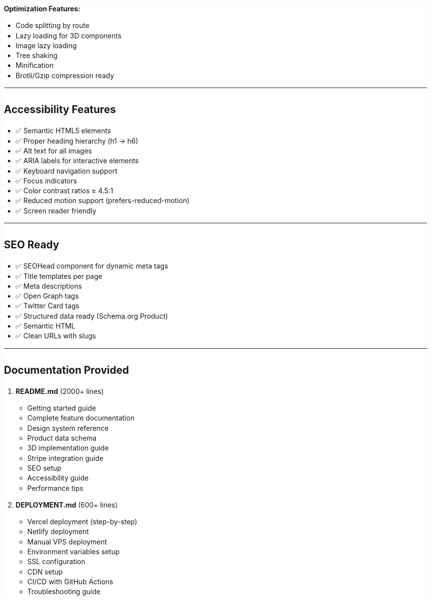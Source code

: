 **Optimization Features:**
- Code splitting by route
- Lazy loading for 3D components
- Image lazy loading
- Tree shaking
- Minification
- Brotli/Gzip compression ready

---

## Accessibility Features

- ✅ Semantic HTML5 elements
- ✅ Proper heading hierarchy (h1 → h6)
- ✅ Alt text for all images
- ✅ ARIA labels for interactive elements
- ✅ Keyboard navigation support
- ✅ Focus indicators
- ✅ Color contrast ratios ≥ 4.5:1
- ✅ Reduced motion support (prefers-reduced-motion)
- ✅ Screen reader friendly

---

## SEO Ready

- ✅ SEOHead component for dynamic meta tags
- ✅ Title templates per page
- ✅ Meta descriptions
- ✅ Open Graph tags
- ✅ Twitter Card tags
- ✅ Structured data ready (Schema.org Product)
- ✅ Semantic HTML
- ✅ Clean URLs with slugs

---

## Documentation Provided

1. **README.md** (2000+ lines)
   - Getting started guide
   - Complete feature documentation
   - Design system reference
   - Product data schema
   - 3D implementation guide
   - Stripe integration guide
   - SEO setup
   - Accessibility guide
   - Performance tips

2. **DEPLOYMENT.md** (600+ lines)
   - Vercel deployment (step-by-step)
   - Netlify deployment
   - Manual VPS deployment
   - Environment variables setup
   - SSL configuration
   - CDN setup
   - CI/CD with GitHub Actions
   - Troubleshooting guide
